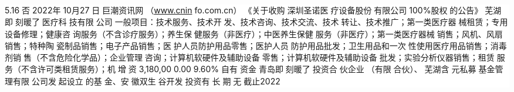 5.16
否
2022年
10月27
日
巨潮资讯网
（www.cnin
fo.com.cn）
《关于收购
深圳圣诺医
疗设备股份
有限公司
100%股权
的公告》
芜湖即
刻暖了
医疗科
技有限
公司
一般项目：技术服务、技术开
发、技术咨询、技术交流、技术
转让、技术推广；第一类医疗器
械租赁；专用设备修理；健康咨
询服务（不含诊疗服务）；养生保
健服务（非医疗）；中医养生保健
服务（非医疗）；第一类医疗器械
销售；风机、风扇销售；特种陶
瓷制品销售；电子产品销售；医
护人员防护用品零售；医护人员
防护用品批发；卫生用品和一次
性使用医疗用品销售；消毒剂销
售（不含危险化学品）；企业管理
咨询；计算机软硬件及辅助设备
零售；计算机软硬件及辅助设备
批发；实验分析仪器销售；租赁
服务（不含许可类租赁服务）；机
增
资
3,180,00
0.00
9.60%
自有
资金
青岛即
刻暖了
投资合
伙企业
（有限
合伙）、
芜湖含
元私募
基金管
理有限
公司发
起设立
的基
金、安
徽双生
谷开发
投资有
长
期
无
截止2022